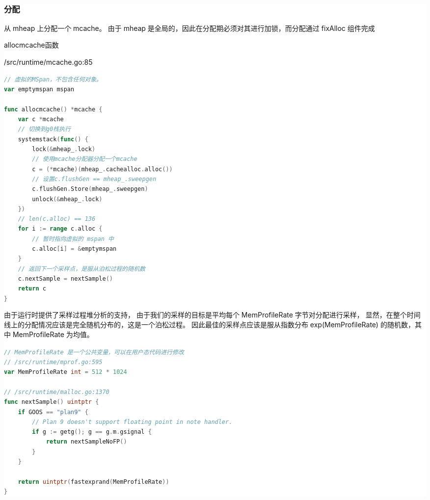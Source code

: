 ### 分配

从 mheap 上分配一个 mcache。 由于 mheap 是全局的，因此在分配期必须对其进行加锁，而分配通过 fixAlloc 组件完成

allocmcache函数

/src/runtime/mcache.go:85

~~~go
// 虚拟的MSpan，不包含任何对象。
var emptymspan mspan

func allocmcache() *mcache {
    var c *mcache
    // 切换到g0栈执行
    systemstack(func() {
        lock(&mheap_.lock)
        // 使用mcache分配器分配一个mcache
        c = (*mcache)(mheap_.cachealloc.alloc())
        // 设置c.flushGen == mheap_.sweepgen
        c.flushGen.Store(mheap_.sweepgen)
        unlock(&mheap_.lock)
    })
    // len(c.alloc) == 136
    for i := range c.alloc {
        // 暂时指向虚拟的 mspan 中
        c.alloc[i] = &emptymspan
    }
    // 返回下一个采样点，是服从泊松过程的随机数
    c.nextSample = nextSample()
    return c
}
~~~

由于运行时提供了采样过程堆分析的支持， 由于我们的采样的目标是平均每个 MemProfileRate 字节对分配进行采样， 显然，在整个时间线上的分配情况应该是完全随机分布的，这是一个泊松过程。 因此最佳的采样点应该是服从指数分布 exp(MemProfileRate) 的随机数，其中 MemProfileRate 为均值。

~~~go
// MemProfileRate 是一个公共变量，可以在用户态代码进行修改
// /src/runtime/mprof.go:595
var MemProfileRate int = 512 * 1024

// /src/runtime/malloc.go:1370
func nextSample() uintptr {
    if GOOS == "plan9" {
        // Plan 9 doesn't support floating point in note handler.
        if g := getg(); g == g.m.gsignal {
            return nextSampleNoFP()
        }
    }
    
    return uintptr(fastexprand(MemProfileRate))
}
~~~
